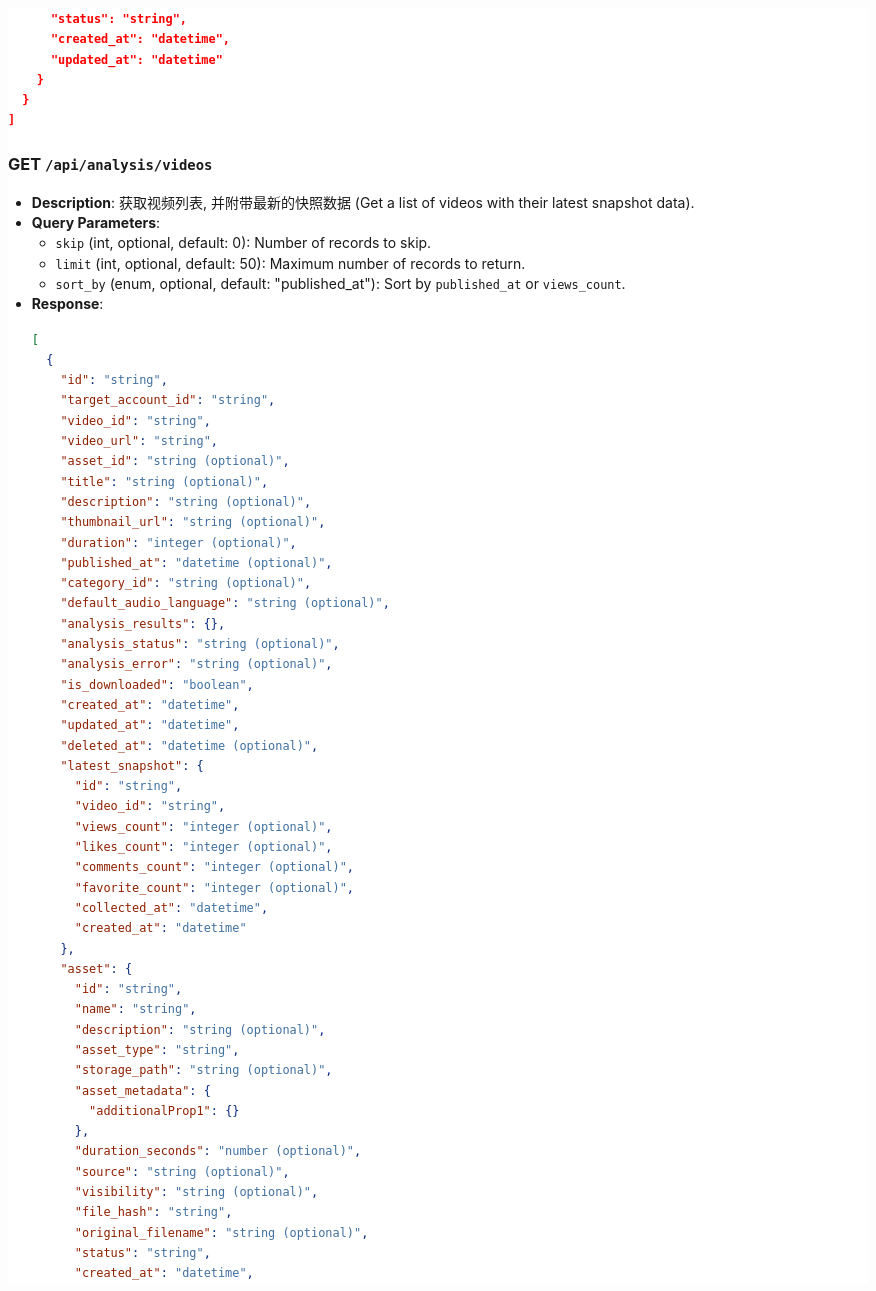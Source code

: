   ```json
        "status": "string",
        "created_at": "datetime",
        "updated_at": "datetime"
      }
    }
  ]
  ```

### GET `/api/analysis/videos`
- **Description**: 获取视频列表, 并附带最新的快照数据 (Get a list of videos with their latest snapshot data).
- **Query Parameters**:
  - `skip` (int, optional, default: 0): Number of records to skip.
  - `limit` (int, optional, default: 50): Maximum number of records to return.
  - `sort_by` (enum, optional, default: "published_at"): Sort by `published_at` or `views_count`.
- **Response**:
  ```json
  [
    {
      "id": "string",
      "target_account_id": "string",
      "video_id": "string",
      "video_url": "string",
      "asset_id": "string (optional)",
      "title": "string (optional)",
      "description": "string (optional)",
      "thumbnail_url": "string (optional)",
      "duration": "integer (optional)",
      "published_at": "datetime (optional)",
      "category_id": "string (optional)",
      "default_audio_language": "string (optional)",
      "analysis_results": {},
      "analysis_status": "string (optional)",
      "analysis_error": "string (optional)",
      "is_downloaded": "boolean",
      "created_at": "datetime",
      "updated_at": "datetime",
      "deleted_at": "datetime (optional)",
      "latest_snapshot": {
        "id": "string",
        "video_id": "string",
        "views_count": "integer (optional)",
        "likes_count": "integer (optional)",
        "comments_count": "integer (optional)",
        "favorite_count": "integer (optional)",
        "collected_at": "datetime",
        "created_at": "datetime"
      },
      "asset": {
        "id": "string",
        "name": "string",
        "description": "string (optional)",
        "asset_type": "string",
        "storage_path": "string (optional)",
        "asset_metadata": {
          "additionalProp1": {}
        },
        "duration_seconds": "number (optional)",
        "source": "string (optional)",
        "visibility": "string (optional)",
        "file_hash": "string",
        "original_filename": "string (optional)",
        "status": "string",
        "created_at": "datetime",
  ```